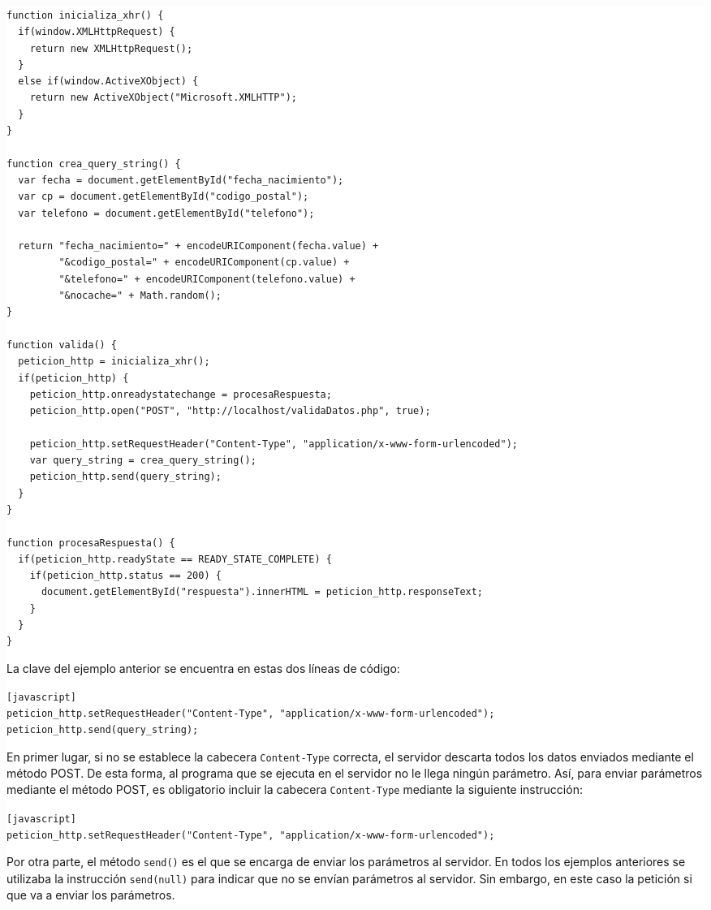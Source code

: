     function inicializa_xhr() {
      if(window.XMLHttpRequest) {
        return new XMLHttpRequest(); 
      }
      else if(window.ActiveXObject) {
        return new ActiveXObject("Microsoft.XMLHTTP");
      } 
    }
     
    function crea_query_string() {
      var fecha = document.getElementById("fecha_nacimiento");
      var cp = document.getElementById("codigo_postal");
      var telefono = document.getElementById("telefono");
     
      return "fecha_nacimiento=" + encodeURIComponent(fecha.value) +
             "&codigo_postal=" + encodeURIComponent(cp.value) +
             "&telefono=" + encodeURIComponent(telefono.value) +
             "&nocache=" + Math.random();
    }
     
    function valida() {
      peticion_http = inicializa_xhr();
      if(peticion_http) {
        peticion_http.onreadystatechange = procesaRespuesta;
        peticion_http.open("POST", "http://localhost/validaDatos.php", true);
     
        peticion_http.setRequestHeader("Content-Type", "application/x-www-form-urlencoded");
        var query_string = crea_query_string();
        peticion_http.send(query_string);
      }
    }
     
    function procesaRespuesta() {
      if(peticion_http.readyState == READY_STATE_COMPLETE) {
        if(peticion_http.status == 200) {
          document.getElementById("respuesta").innerHTML = peticion_http.responseText;
        }
      }
    }

La clave del ejemplo anterior se encuentra en estas dos líneas de código:

    [javascript]
    peticion_http.setRequestHeader("Content-Type", "application/x-www-form-urlencoded");
    peticion_http.send(query_string);

En primer lugar, si no se establece la cabecera `Content-Type` correcta, el servidor descarta todos los datos enviados mediante el método POST. De esta forma, al programa que se ejecuta en el servidor no le llega ningún parámetro. Así, para enviar parámetros mediante el método POST, es obligatorio incluir la cabecera `Content-Type` mediante la siguiente instrucción:

    [javascript]
    peticion_http.setRequestHeader("Content-Type", "application/x-www-form-urlencoded");

Por otra parte, el método `send()` es el que se encarga de enviar los parámetros al servidor. En todos los ejemplos anteriores se utilizaba la instrucción `send(null)` para indicar que no se envían parámetros al servidor. Sin embargo, en este caso la petición si que va a enviar los parámetros.
